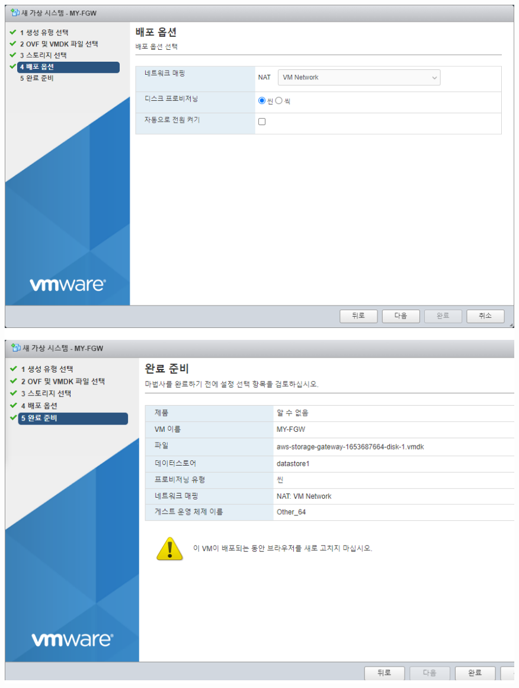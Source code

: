 ![image-20220621123921035](md-images/0621/image-20220621123921035.png)

![image-20220621123933774](md-images/0621/image-20220621123933774.png)
